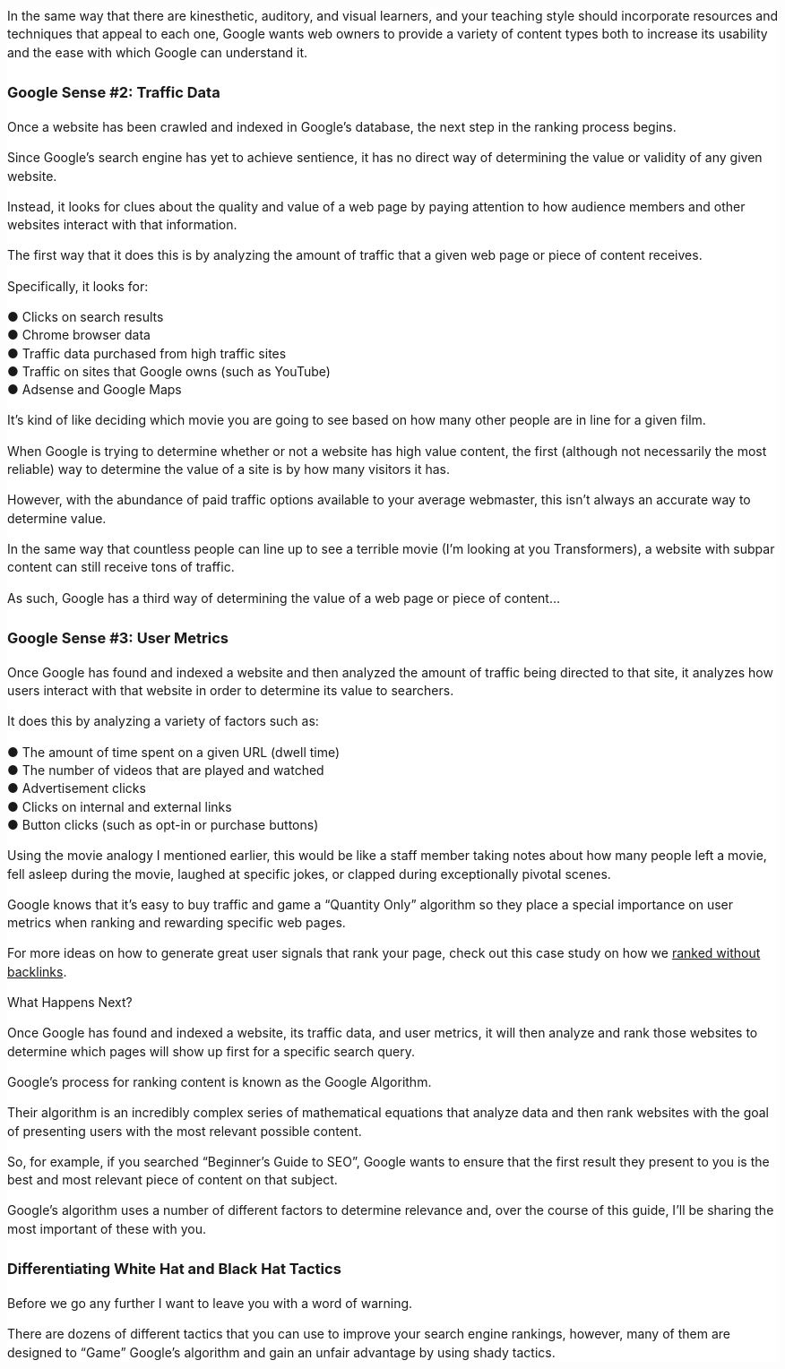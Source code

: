 <p>In the same way that there are kinesthetic, auditory, and visual learners, and your teaching style should incorporate resources and techniques that appeal to each one, Google wants web owners to provide a variety of content types both to increase its usability and the ease with which Google can understand it.</p>
<h3>Google Sense #2: Traffic Data</h3>
<p>Once a website has been crawled and indexed in Google’s database, the next step in the ranking process begins.</p>
<p>Since Google’s search engine has yet to achieve sentience, it has no direct way of determining the value or validity of any given website.</p>
<p>Instead, it looks for clues about the quality and value of a web page by paying attention to how audience members and other websites interact with that information.</p>
<p>The first way that it does this is by analyzing the amount of traffic that a given web page or piece of content receives.</p>
<p>Specifically, it looks for:</p>
<p>● Clicks on search results<br>
● Chrome browser data<br>
● Traffic data purchased from high traffic sites<br>
● Traffic on sites that Google owns (such as YouTube)<br>
● Adsense and Google Maps</p>
<p>It’s kind of like deciding which movie you are going to see based on how many other people are in line for a given film.</p>
<p>When Google is trying to determine whether or not a website has high value content, the first (although not necessarily the most reliable) way to determine the value of a site is by how many visitors it has.</p>
<p>However, with the abundance of paid traffic options available to your average webmaster, this isn’t always an accurate way to determine value.</p>
<p>In the same way that countless people can line up to see a terrible movie (I’m looking at you Transformers), a website with subpar content can still receive tons of traffic.</p>
<p>As such, Google has a third way of determining the value of a web page or piece of content…</p>
<h3>Google Sense #3: User Metrics</h3>
<p>Once Google has found and indexed a website and then analyzed the amount of traffic being directed to that site, it analyzes how users interact with that website in order to determine its value to searchers.</p>
<p>It does this by analyzing a variety of factors such as:</p>
<p>● The amount of time spent on a given URL (dwell time)<br>
● The number of videos that are played and watched<br>
● Advertisement clicks<br>
● Clicks on internal and external links<br>
● Button clicks (such as opt-in or purchase buttons)</p>
<p>Using the movie analogy I mentioned earlier, this would be like a staff member taking notes about how many people left a movie, fell asleep during the movie, laughed at specific jokes, or clapped during exceptionally pivotal scenes.</p>
<p>Google knows that it’s easy to buy traffic and game a “Quantity Only” algorithm so they place a special importance on user metrics when ranking and rewarding specific web pages.</p>
<p>For more ideas on how to generate great user signals that rank your page, check out this case study on how we&nbsp;<a href="https://www.outreachmama.com/rank-in-google-without-backlinks/" data-cke-saved-href="https://www.outreachmama.com/rank-in-google-without-backlinks/">ranked without backlinks</a>.</p>
<p>What Happens Next?</p>
<p>Once Google has found and indexed a website, its traffic data, and user metrics, it will then analyze and rank those websites to determine which pages will show up first for a specific search query.</p>
<p>Google’s process for ranking content is known as the Google Algorithm.</p>
<p>Their algorithm is an incredibly complex series of mathematical equations that analyze data and then rank websites with the goal of presenting users with the most relevant possible content.</p>
<p>So, for example, if you searched “Beginner’s Guide to SEO”, Google wants to ensure that the first result they present to you is the best and most relevant piece of content on that subject.</p>
<p>Google’s algorithm uses a number of different factors to determine relevance and, over the course of this guide, I’ll be sharing the most important of these with you.</p>
<h3>Differentiating White Hat and Black Hat Tactics</h3>
<p>Before we go any further I want to leave you with a word of warning.</p>
<p>There are dozens of different tactics that you can use to improve your search engine rankings, however, many of them are designed to “Game” Google’s algorithm and gain an unfair advantage by using shady tactics.</p>